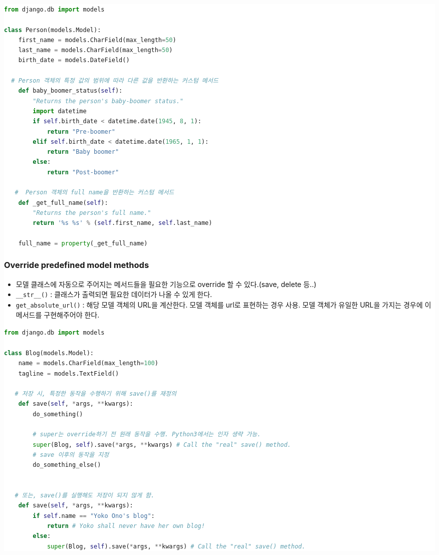         
```python
from django.db import models

class Person(models.Model):
    first_name = models.CharField(max_length=50)
    last_name = models.CharField(max_length=50)
    birth_date = models.DateField()

  # Person 객체의 특정 값의 범위에 따라 다른 값을 반환하는 커스텀 메서드
    def baby_boomer_status(self):
        "Returns the person's baby-boomer status."
        import datetime
        if self.birth_date < datetime.date(1945, 8, 1):
            return "Pre-boomer"
        elif self.birth_date < datetime.date(1965, 1, 1):
            return "Baby boomer"
        else:
            return "Post-boomer"

   #  Person 객체의 full name을 반환하는 커스텀 메서드
    def _get_full_name(self):
        "Returns the person's full name."
        return '%s %s' % (self.first_name, self.last_name)

    full_name = property(_get_full_name)

```
        
        
    

        
### Override predefined model methods


        
        
- 모델 클래스에 자동으로 주어지는 메서드들을 필요한 기능으로 override 할 수 있다.(save, delete 등..)
- `__str__()` : 클래스가 출력되면 필요한 데이터가 나올 수 있게 한다.
- `get_absolute_url()` : 해당 모델 객체의 URL을 계산한다. 모델 객체를 url로 표현하는 경우 사용. 모델 객체가 유일한 URL을 가지는 경우에 이 메서드를 구현해주어야 한다.
  


        
        
```python
from django.db import models

class Blog(models.Model):
    name = models.CharField(max_length=100)
    tagline = models.TextField()
    
   # 저장 시, 특정한 동작을 수행하기 위해 save()를 재정의
    def save(self, *args, **kwargs):
        do_something()
        
        # super는 override하기 전 원래 동작을 수행. Python3에서는 인자 생략 가능.
        super(Blog, self).save(*args, **kwargs) # Call the "real" save() method.
        # save 이후의 동작을 지정
        do_something_else()


   # 또는, save()를 실행해도 저장이 되지 않게 함.
    def save(self, *args, **kwargs):
        if self.name == "Yoko Ono's blog":
            return # Yoko shall never have her own blog!
        else:
            super(Blog, self).save(*args, **kwargs) # Call the "real" save() method.
```